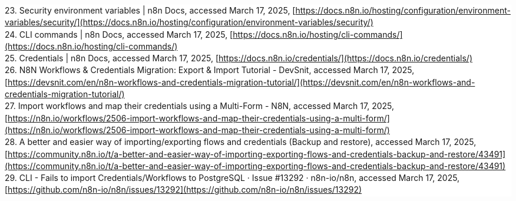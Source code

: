23\. Security environment variables | n8n Docs, accessed March 17, 2025, [https://docs.n8n.io/hosting/configuration/environment-variables/security/](https://docs.n8n.io/hosting/configuration/environment-variables/security/)  
24\. CLI commands | n8n Docs, accessed March 17, 2025, [https://docs.n8n.io/hosting/cli-commands/](https://docs.n8n.io/hosting/cli-commands/)  
25\. Credentials | n8n Docs, accessed March 17, 2025, [https://docs.n8n.io/credentials/](https://docs.n8n.io/credentials/)  
26\. N8N Workflows & Credentials Migration: Export & Import Tutorial \- DevSnit, accessed March 17, 2025, [https://devsnit.com/en/n8n-workflows-and-credentials-migration-tutorial/](https://devsnit.com/en/n8n-workflows-and-credentials-migration-tutorial/)  
27\. Import workflows and map their credentials using a Multi-Form \- N8N, accessed March 17, 2025, [https://n8n.io/workflows/2506-import-workflows-and-map-their-credentials-using-a-multi-form/](https://n8n.io/workflows/2506-import-workflows-and-map-their-credentials-using-a-multi-form/)  
28\. A better and easier way of importing/exporting flows and credentials (Backup and restore), accessed March 17, 2025, [https://community.n8n.io/t/a-better-and-easier-way-of-importing-exporting-flows-and-credentials-backup-and-restore/43491](https://community.n8n.io/t/a-better-and-easier-way-of-importing-exporting-flows-and-credentials-backup-and-restore/43491)  
29\. CLI \- Fails to import Credentials/Workflows to PostgreSQL · Issue \#13292 · n8n-io/n8n, accessed March 17, 2025, [https://github.com/n8n-io/n8n/issues/13292](https://github.com/n8n-io/n8n/issues/13292)